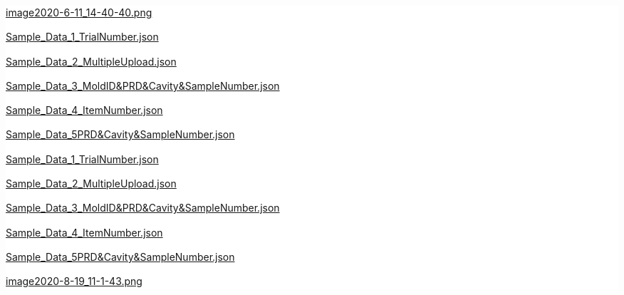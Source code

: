 [image2020-6-11_14-40-40.png](/.attachments/71370340.png)

[Sample_Data_1_TrialNumber.json](/.attachments/77136178.json)

[Sample_Data_2_MultipleUpload.json](/.attachments/77136179.json)

[Sample_Data_3_MoldID&PRD&Cavity&SampleNumber.json](/.attachments/77136180.json)

[Sample_Data_4_ItemNumber.json](/.attachments/77136181.json)

[Sample_Data_5PRD&Cavity&SampleNumber.json](/.attachments/77136182.json)

[Sample_Data_1_TrialNumber.json](/.attachments/77136173.json)

[Sample_Data_2_MultipleUpload.json](/.attachments/77136174.json)

[Sample_Data_3_MoldID&PRD&Cavity&SampleNumber.json](/.attachments/77136175.json)

[Sample_Data_4_ItemNumber.json](/.attachments/77136176.json)

[Sample_Data_5PRD&Cavity&SampleNumber.json](/.attachments/77136177.json)

[image2020-8-19_11-1-43.png](/.attachments/77136185.png)

